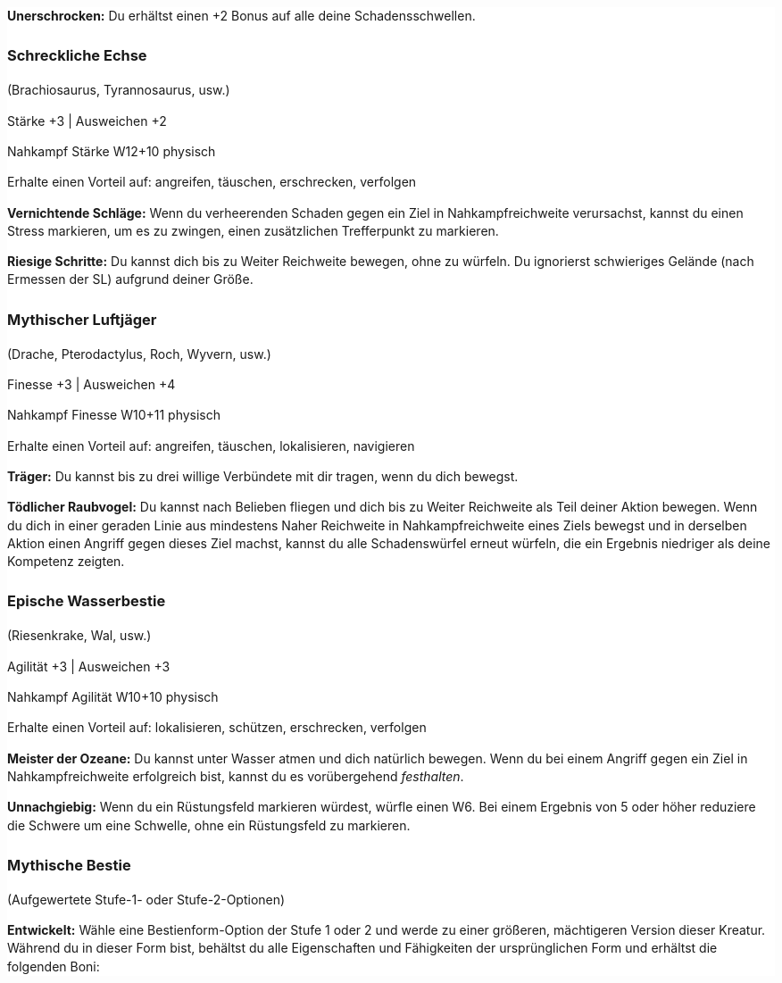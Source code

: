 **Unerschrocken:** Du erhältst einen +2 Bonus auf alle deine Schadensschwellen.

### Schreckliche Echse
(Brachiosaurus, Tyrannosaurus, usw.)

Stärke +3 | Ausweichen +2

Nahkampf Stärke W12+10 physisch

Erhalte einen Vorteil auf: angreifen, täuschen, erschrecken, verfolgen

**Vernichtende Schläge:** Wenn du verheerenden Schaden gegen ein Ziel in Nahkampfreichweite verursachst, kannst du einen Stress markieren, um es zu zwingen, einen zusätzlichen Trefferpunkt zu markieren.

**Riesige Schritte:** Du kannst dich bis zu Weiter Reichweite bewegen, ohne zu würfeln.
Du ignorierst schwieriges Gelände (nach Ermessen der SL) aufgrund deiner Größe.

### Mythischer Luftjäger
(Drache, Pterodactylus, Roch, Wyvern, usw.)

Finesse +3 | Ausweichen +4

Nahkampf Finesse W10+11 physisch

Erhalte einen Vorteil auf: angreifen, täuschen, lokalisieren, navigieren

**Träger:** Du kannst bis zu drei willige Verbündete mit dir tragen, wenn du dich bewegst.

**Tödlicher Raubvogel:** Du kannst nach Belieben fliegen und dich bis zu Weiter Reichweite als Teil deiner Aktion bewegen.
Wenn du dich in einer geraden Linie aus mindestens Naher Reichweite in Nahkampfreichweite eines Ziels bewegst und in derselben Aktion einen Angriff gegen dieses Ziel machst, kannst du alle Schadenswürfel erneut würfeln, die ein Ergebnis niedriger als deine Kompetenz zeigten.

### Epische Wasserbestie
(Riesenkrake, Wal, usw.)

Agilität +3 | Ausweichen +3

Nahkampf Agilität W10+10 physisch

Erhalte einen Vorteil auf: lokalisieren, schützen, erschrecken, verfolgen

**Meister der Ozeane:** Du kannst unter Wasser atmen und dich natürlich bewegen.
Wenn du bei einem Angriff gegen ein Ziel in Nahkampfreichweite erfolgreich bist, kannst du es vorübergehend *festhalten*.

**Unnachgiebig:** Wenn du ein Rüstungsfeld markieren würdest, würfle einen W6.
Bei einem Ergebnis von 5 oder höher reduziere die Schwere um eine Schwelle, ohne ein Rüstungsfeld zu markieren.

### Mythische Bestie
(Aufgewertete Stufe-1- oder Stufe-2-Optionen)

**Entwickelt:** Wähle eine Bestienform-Option der Stufe 1 oder 2 und werde zu einer größeren, mächtigeren Version dieser Kreatur.
Während du in dieser Form bist, behältst du alle Eigenschaften und Fähigkeiten der ursprünglichen Form und erhältst die folgenden Boni:

